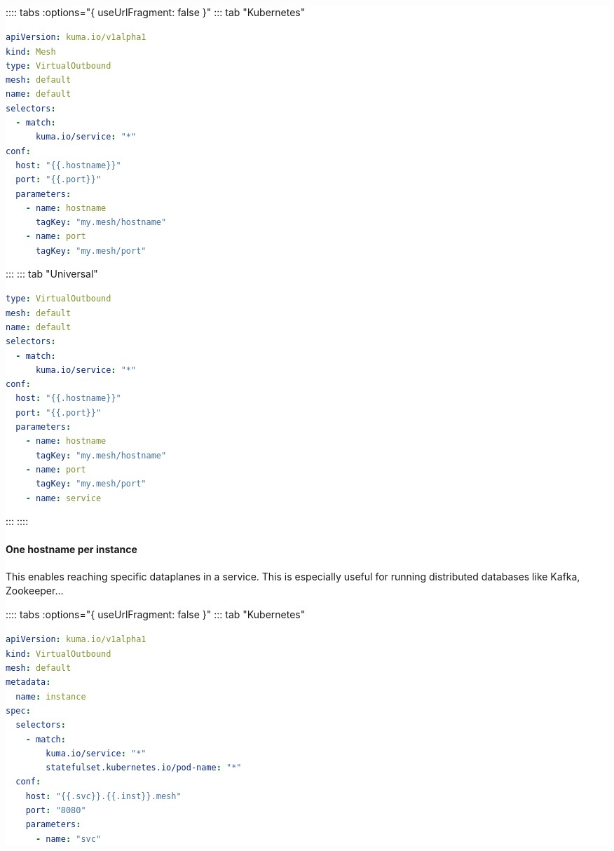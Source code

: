 :::: tabs :options="{ useUrlFragment: false }"
::: tab "Kubernetes"
```yaml
apiVersion: kuma.io/v1alpha1
kind: Mesh
type: VirtualOutbound
mesh: default
name: default
selectors:
  - match:
      kuma.io/service: "*"
conf:
  host: "{{.hostname}}"
  port: "{{.port}}"
  parameters:
    - name: hostname
      tagKey: "my.mesh/hostname"
    - name: port
      tagKey: "my.mesh/port"
```
:::
::: tab "Universal"
```yaml
type: VirtualOutbound
mesh: default
name: default
selectors:
  - match:
      kuma.io/service: "*"
conf:
  host: "{{.hostname}}"
  port: "{{.port}}"
  parameters:
    - name: hostname
      tagKey: "my.mesh/hostname"
    - name: port
      tagKey: "my.mesh/port"
    - name: service
```
:::
::::

#### One hostname per instance

This enables reaching specific dataplanes in a service.
This is especially useful for running distributed databases like Kafka, Zookeeper...

:::: tabs :options="{ useUrlFragment: false }"
::: tab "Kubernetes"
```yaml
apiVersion: kuma.io/v1alpha1
kind: VirtualOutbound
mesh: default
metadata:
  name: instance
spec:
  selectors:
    - match:
        kuma.io/service: "*"
        statefulset.kubernetes.io/pod-name: "*"
  conf:
    host: "{{.svc}}.{{.inst}}.mesh"
    port: "8080"
    parameters:
      - name: "svc"
```